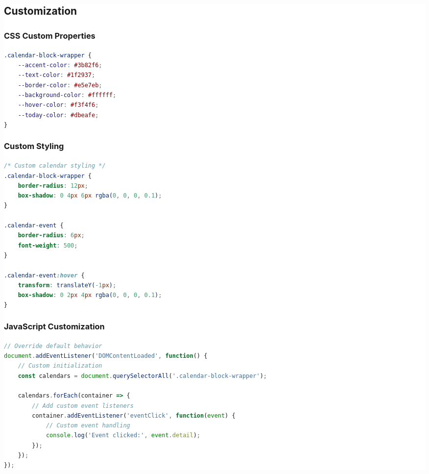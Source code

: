 ## Customization

### CSS Custom Properties

```css
.calendar-block-wrapper {
    --accent-color: #3b82f6;
    --text-color: #1f2937;
    --border-color: #e5e7eb;
    --background-color: #ffffff;
    --hover-color: #f3f4f6;
    --today-color: #dbeafe;
}
```

### Custom Styling

```css
/* Custom calendar styling */
.calendar-block-wrapper {
    border-radius: 12px;
    box-shadow: 0 4px 6px rgba(0, 0, 0, 0.1);
}

.calendar-event {
    border-radius: 6px;
    font-weight: 500;
}

.calendar-event:hover {
    transform: translateY(-1px);
    box-shadow: 0 2px 4px rgba(0, 0, 0, 0.1);
}
```

### JavaScript Customization

```javascript
// Override default behavior
document.addEventListener('DOMContentLoaded', function() {
    // Custom initialization
    const calendars = document.querySelectorAll('.calendar-block-wrapper');
    
    calendars.forEach(container => {
        // Add custom event listeners
        container.addEventListener('eventClick', function(event) {
            // Custom event handling
            console.log('Event clicked:', event.detail);
        });
    });
});
```
